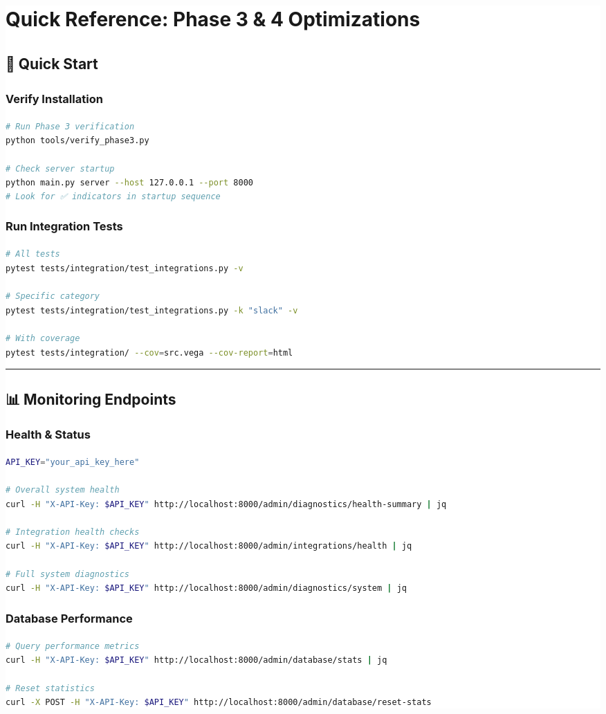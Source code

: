 # Quick Reference: Phase 3 & 4 Optimizations

## 🚀 Quick Start

### Verify Installation

```bash
# Run Phase 3 verification
python tools/verify_phase3.py

# Check server startup
python main.py server --host 127.0.0.1 --port 8000
# Look for ✅ indicators in startup sequence
```

### Run Integration Tests

```bash
# All tests
pytest tests/integration/test_integrations.py -v

# Specific category
pytest tests/integration/test_integrations.py -k "slack" -v

# With coverage
pytest tests/integration/ --cov=src.vega --cov-report=html
```

---

## 📊 Monitoring Endpoints

### Health & Status

```bash
API_KEY="your_api_key_here"

# Overall system health
curl -H "X-API-Key: $API_KEY" http://localhost:8000/admin/diagnostics/health-summary | jq

# Integration health checks
curl -H "X-API-Key: $API_KEY" http://localhost:8000/admin/integrations/health | jq

# Full system diagnostics
curl -H "X-API-Key: $API_KEY" http://localhost:8000/admin/diagnostics/system | jq
```

### Database Performance

```bash
# Query performance metrics
curl -H "X-API-Key: $API_KEY" http://localhost:8000/admin/database/stats | jq

# Reset statistics
curl -X POST -H "X-API-Key: $API_KEY" http://localhost:8000/admin/database/reset-stats
```
